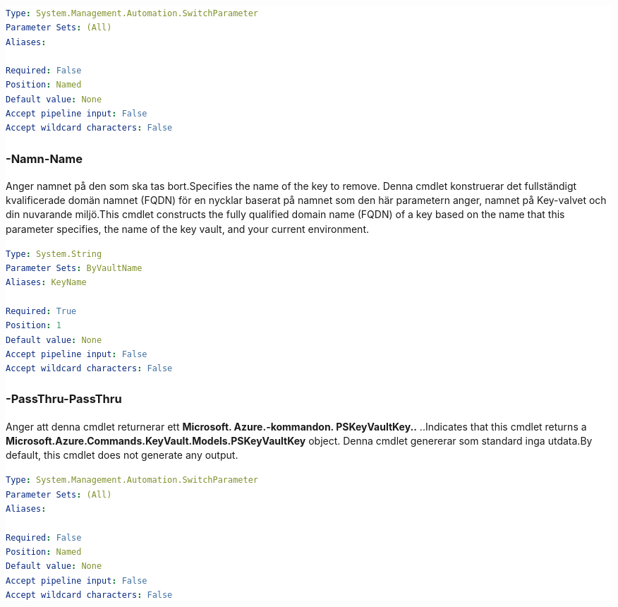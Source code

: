 ```yaml
Type: System.Management.Automation.SwitchParameter
Parameter Sets: (All)
Aliases:

Required: False
Position: Named
Default value: None
Accept pipeline input: False
Accept wildcard characters: False
```

### <span data-ttu-id="98331-133">-Namn</span><span class="sxs-lookup"><span data-stu-id="98331-133">-Name</span></span>
<span data-ttu-id="98331-134">Anger namnet på den som ska tas bort.</span><span class="sxs-lookup"><span data-stu-id="98331-134">Specifies the name of the key to remove.</span></span>
<span data-ttu-id="98331-135">Denna cmdlet konstruerar det fullständigt kvalificerade domän namnet (FQDN) för en nycklar baserat på namnet som den här parametern anger, namnet på Key-valvet och din nuvarande miljö.</span><span class="sxs-lookup"><span data-stu-id="98331-135">This cmdlet constructs the fully qualified domain name (FQDN) of a key based on the name that this parameter specifies, the name of the key vault, and your current environment.</span></span>

```yaml
Type: System.String
Parameter Sets: ByVaultName
Aliases: KeyName

Required: True
Position: 1
Default value: None
Accept pipeline input: False
Accept wildcard characters: False
```

### <span data-ttu-id="98331-136">-PassThru</span><span class="sxs-lookup"><span data-stu-id="98331-136">-PassThru</span></span>
<span data-ttu-id="98331-137">Anger att denna cmdlet returnerar ett **Microsoft. Azure.-kommandon. PSKeyVaultKey..** ..</span><span class="sxs-lookup"><span data-stu-id="98331-137">Indicates that this cmdlet returns a **Microsoft.Azure.Commands.KeyVault.Models.PSKeyVaultKey** object.</span></span>
<span data-ttu-id="98331-138">Denna cmdlet genererar som standard inga utdata.</span><span class="sxs-lookup"><span data-stu-id="98331-138">By default, this cmdlet does not generate any output.</span></span>

```yaml
Type: System.Management.Automation.SwitchParameter
Parameter Sets: (All)
Aliases:

Required: False
Position: Named
Default value: None
Accept pipeline input: False
Accept wildcard characters: False
```
